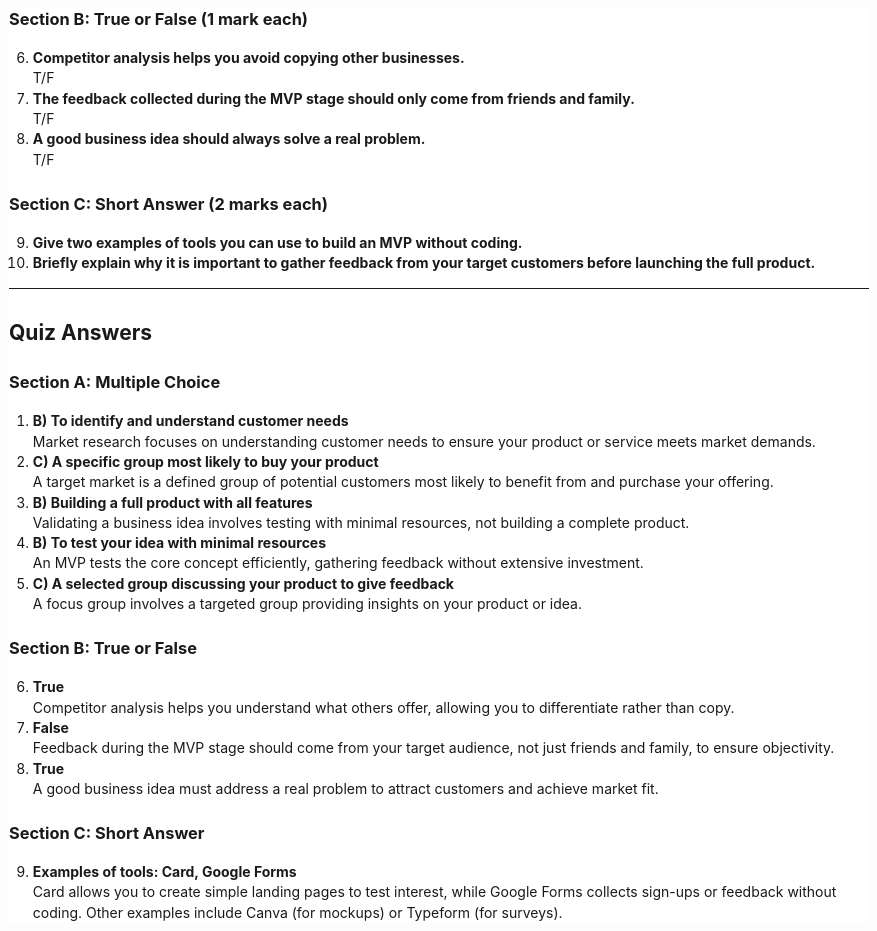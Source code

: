 ### **Section B: True or False (1 mark each)**

6. **Competitor analysis helps you avoid copying other businesses.**  
   T/F  
7. **The feedback collected during the MVP stage should only come from friends and family.**  
   T/F  
8. **A good business idea should always solve a real problem.**  
   T/F

### **Section C: Short Answer (2 marks each)**

9. **Give two examples of tools you can use to build an MVP without coding.**  
10. **Briefly explain why it is important to gather feedback from your target customers before launching the full product.**

---

## **Quiz Answers**

### **Section A: Multiple Choice**

1. **B) To identify and understand customer needs**  
   Market research focuses on understanding customer needs to ensure your product or service meets market demands.  
2. **C) A specific group most likely to buy your product**  
   A target market is a defined group of potential customers most likely to benefit from and purchase your offering.  
3. **B) Building a full product with all features**  
   Validating a business idea involves testing with minimal resources, not building a complete product.  
4. **B) To test your idea with minimal resources**  
   An MVP tests the core concept efficiently, gathering feedback without extensive investment.  
5. **C) A selected group discussing your product to give feedback**  
   A focus group involves a targeted group providing insights on your product or idea.

### **Section B: True or False**

6. **True**  
   Competitor analysis helps you understand what others offer, allowing you to differentiate rather than copy.  
7. **False**  
   Feedback during the MVP stage should come from your target audience, not just friends and family, to ensure objectivity.  
8. **True**  
   A good business idea must address a real problem to attract customers and achieve market fit.

### **Section C: Short Answer**

9. **Examples of tools: Card, Google Forms**  
   Card allows you to create simple landing pages to test interest, while Google Forms collects sign-ups or feedback without coding. Other examples include Canva (for mockups) or Typeform (for surveys).  
     